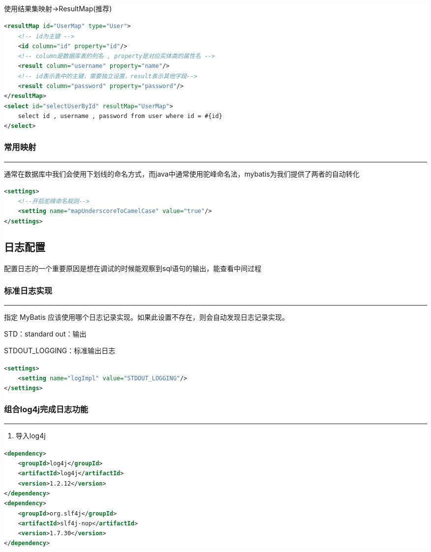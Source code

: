 使用结果集映射$\to$ResultMap(推荐)

```xml
<resultMap id="UserMap" type="User">
    <!-- id为主键 -->
    <id column="id" property="id"/>
    <!-- column是数据库表的列名 , property是对应实体类的属性名 -->
    <result column="username" property="name"/>
    <!-- id表示表中的主键，需要独立设置，result表示其他字段-->
    <result column="password" property="password"/>
</resultMap>
<select id="selectUserById" resultMap="UserMap">
    select id , username , password from user where id = #{id}
</select>
```

### 常用映射
---

通常在数据库中我们会使用下划线的命名方式，而java中通常使用驼峰命名法，mybatis为我们提供了两者的自动转化

```xml
<settings>
    <!--开启驼峰命名规则-->
    <setting name="mapUnderscoreToCamelCase" value="true"/>
</settings>
```

## 日志配置

配置日志的一个重要原因是想在调试的时候能观察到sql语句的输出，能查看中间过程

### 标准日志实现

---

指定 MyBatis 应该使用哪个日志记录实现。如果此设置不存在，则会自动发现日志记录实现。 

STD：standard out：输出 

STDOUT_LOGGING：标准输出日志

```xml
<settings>
    <setting name="logImpl" value="STDOUT_LOGGING"/>
</settings>
```

### 组合log4j完成日志功能

---

1. 导入log4j

```xml
<dependency>
    <groupId>log4j</groupId>
    <artifactId>log4j</artifactId>
    <version>1.2.12</version>
</dependency>
<dependency>
    <groupId>org.slf4j</groupId>
    <artifactId>slf4j-nop</artifactId>
    <version>1.7.30</version>
</dependency>
```
